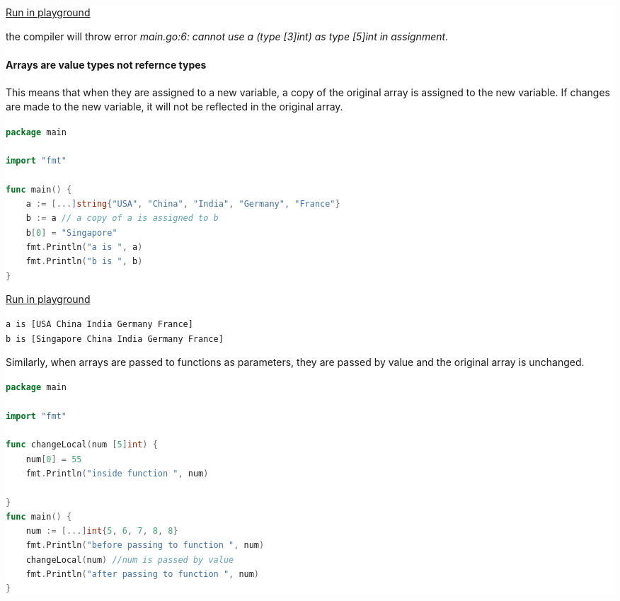 [Run in playground](https://play.golang.org/p/kBdot3pXSB)

the compiler will throw error  _main.go:6: cannot use a (type [3]int) as type [5]int in assignment_.

#### Arrays are value types not refernce types

This means that when they are assigned to a new variable, a copy of the original array is assigned to the new variable. If changes are made to the new variable, it will not be reflected in the original array.

```go
package main

import "fmt"

func main() {  
    a := [...]string{"USA", "China", "India", "Germany", "France"}
    b := a // a copy of a is assigned to b
    b[0] = "Singapore"
    fmt.Println("a is ", a)
    fmt.Println("b is ", b) 
}

```

[Run in playground](https://play.golang.org/p/-ncGk1mqPd)


```
a is [USA China India Germany France]  
b is [Singapore China India Germany France]  

```

Similarly, when arrays are passed to functions as parameters, they are passed by value and the original array is unchanged.

```go
package main

import "fmt"

func changeLocal(num [5]int) {  
    num[0] = 55
    fmt.Println("inside function ", num)

}
func main() {  
    num := [...]int{5, 6, 7, 8, 8}
    fmt.Println("before passing to function ", num)
    changeLocal(num) //num is passed by value
    fmt.Println("after passing to function ", num)
}

```
